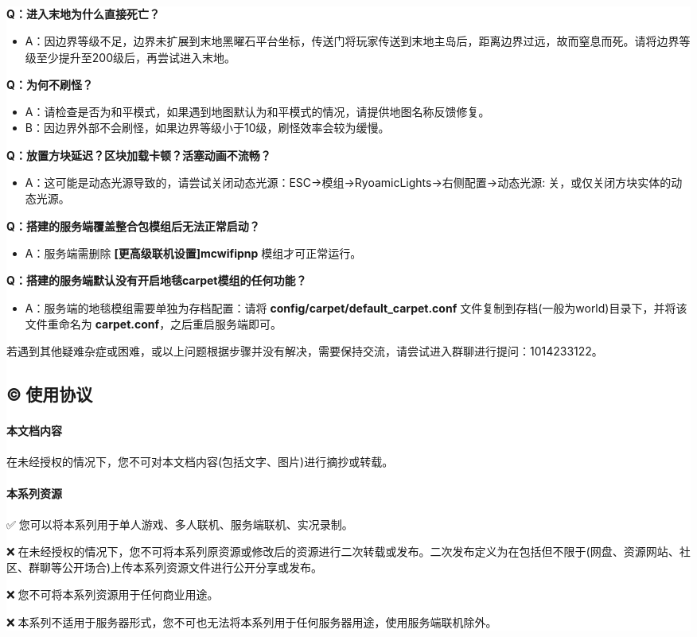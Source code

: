 **Q：进入末地为什么直接死亡？**
- A：因边界等级不足，边界未扩展到末地黑曜石平台坐标，传送门将玩家传送到末地主岛后，距离边界过远，故而窒息而死。请将边界等级至少提升至200级后，再尝试进入末地。

**Q：为何不刷怪？**
- A：请检查是否为和平模式，如果遇到地图默认为和平模式的情况，请提供地图名称反馈修复。
- B：因边界外部不会刷怪，如果边界等级小于10级，刷怪效率会较为缓慢。

**Q：放置方块延迟？区块加载卡顿？活塞动画不流畅？**
- A：这可能是动态光源导致的，请尝试关闭动态光源：ESC->模组->RyoamicLights->右侧配置->动态光源: 关，或仅关闭方块实体的动态光源。

**Q：搭建的服务端覆盖整合包模组后无法正常启动？**
- A：服务端需删除 **[更高级联机设置]mcwifipnp** 模组才可正常运行。

**Q：搭建的服务端默认没有开启地毯carpet模组的任何功能？**
- A：服务端的地毯模组需要单独为存档配置：请将 **config/carpet/default_carpet.conf** 文件复制到存档(一般为world)目录下，并将该文件重命名为 **carpet.conf**，之后重启服务端即可。

若遇到其他疑难杂症或困难，或以上问题根据步骤并没有解决，需要保持交流，请尝试进入群聊进行提问：1014233122。

## © 使用协议
#### 本文档内容
在未经授权的情况下，您不可对本文档内容(包括文字、图片)进行摘抄或转载。

#### 本系列资源
✅ 您可以将本系列用于单人游戏、多人联机、服务端联机、实况录制。

❌ 在未经授权的情况下，您不可将本系列原资源或修改后的资源进行二次转载或发布。二次发布定义为在包括但不限于(网盘、资源网站、社区、群聊等公开场合)上传本系列资源文件进行公开分享或发布。

❌ 您不可将本系列资源用于任何商业用途。

❌ 本系列不适用于服务器形式，您不可也无法将本系列用于任何服务器用途，使用服务端联机除外。
